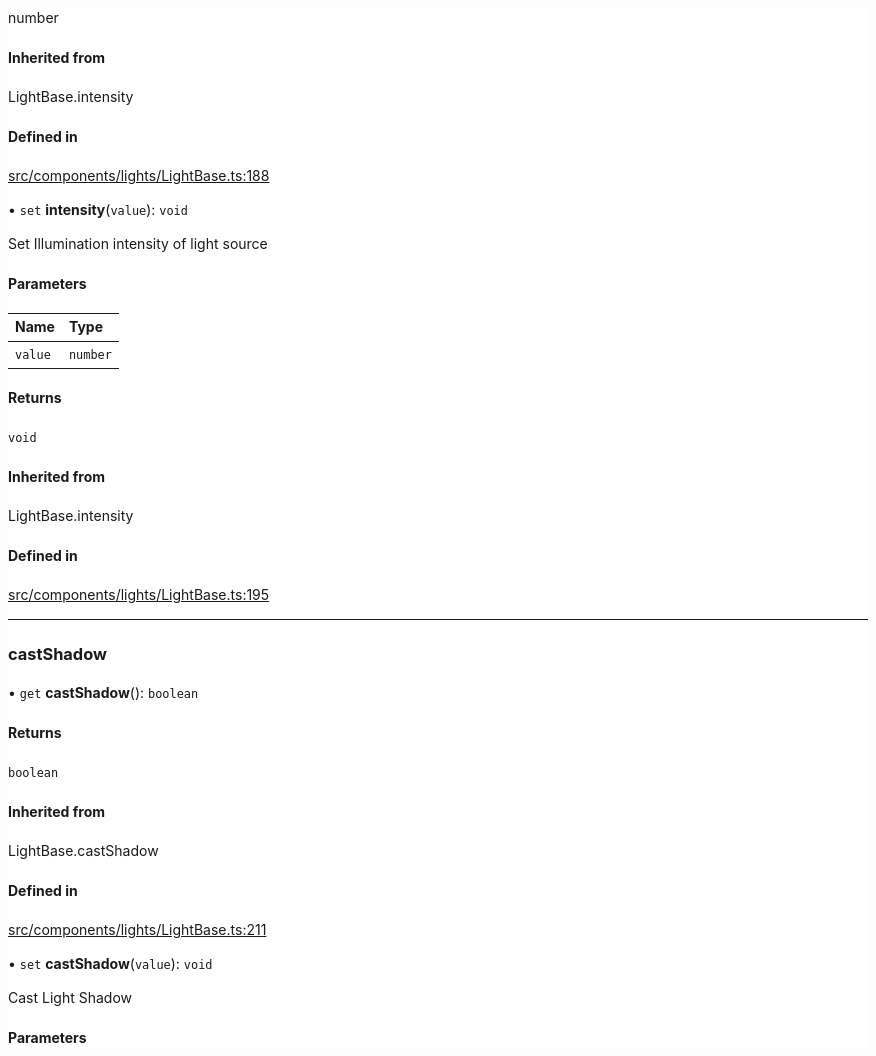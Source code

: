 number

#### Inherited from

LightBase.intensity

#### Defined in

[src/components/lights/LightBase.ts:188](https://github.com/Orillusion/orillusion/blob/main/src/components/lights/LightBase.ts#L188)

• `set` **intensity**(`value`): `void`

Set Illumination intensity of light source

#### Parameters

| Name | Type |
| :------ | :------ |
| `value` | `number` |

#### Returns

`void`

#### Inherited from

LightBase.intensity

#### Defined in

[src/components/lights/LightBase.ts:195](https://github.com/Orillusion/orillusion/blob/main/src/components/lights/LightBase.ts#L195)

___

### castShadow

• `get` **castShadow**(): `boolean`

#### Returns

`boolean`

#### Inherited from

LightBase.castShadow

#### Defined in

[src/components/lights/LightBase.ts:211](https://github.com/Orillusion/orillusion/blob/main/src/components/lights/LightBase.ts#L211)

• `set` **castShadow**(`value`): `void`

Cast Light Shadow

#### Parameters
